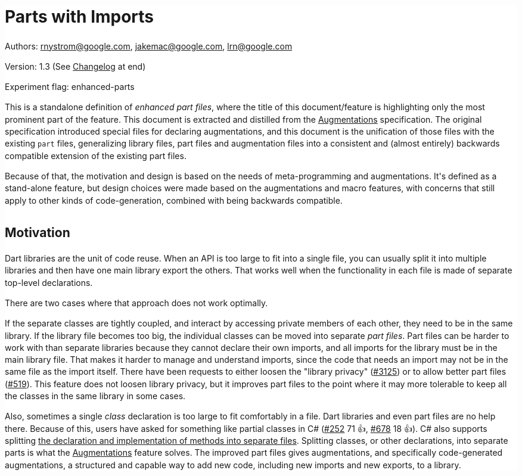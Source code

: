 # Parts with Imports

Authors: rnystrom@google.com, jakemac@google.com, lrn@google.com

Version: 1.3 (See [Changelog](#Changelog) at end)

Experiment flag: enhanced-parts

This is a standalone definition of _enhanced part files_, where the title of
this document/feature is highlighting only the most prominent part of the
feature. This document is extracted and distilled from the [Augmentations][]
specification. The original specification introduced special files for
declaring augmentations, and this document is the unification of those files
with the existing `part` files, generalizing library files, part files and
augmentation files into a consistent and (almost entirely) backwards compatible
extension of the existing part files.

Because of that, the motivation and design is based on the needs of
meta-programming and augmentations. It's defined as a stand-alone feature, but
design choices were made based on the augmentations and macro features,
with concerns that still apply to other kinds of code-generation,
combined with being backwards compatible.

[Augmentations]: ../augmentations/feature-specification.md "Augmentations feature specification"

## Motivation

Dart libraries are the unit of code reuse. When an API is too large to fit into
a single file, you can usually split it into multiple libraries and then have
one main library export the others. That works well when the functionality in
each file is made of separate top-level declarations.

There are two cases where that approach does not work optimally.

If the separate classes are tightly coupled, and interact by accessing private
members of each other, they need to be in the same library. If the library file
becomes too big, the individual classes can be moved into separate *part
files*. Part files can be harder to work with than separate libraries because
they cannot declare their own imports, and all imports for the library must be
in the main library file. That makes it harder to manage and understand
imports, since the code that needs an import may not be in the same file as the
import itself. There have been requests to either loosen the "library privacy"
([#3125][]) or to allow better part files ([#519][]). This feature does not
loosen library privacy, but it improves part files to the point where it may
more tolerable to keep all the classes in the same library in some cases.

Also, sometimes a single *class* declaration is too large to fit comfortably
in a file. Dart libraries and even part files are no help there. Because of
this, users have asked for something like partial classes in C# ([#252][] 71 👍,
[#678][] 18 👍). C# also supports splitting [the declaration and implementation
of methods into separate files][partial]. Splitting classes, or other
declarations, into separate parts is what the [Augmentations][] feature solves.
The improved part files gives augmentations, and specifically code-generated
augmentations, a structured and capable way to add new code, including new
imports and new exports, to a library.


[#252]: https://github.com/dart-lang/language/issues/252    "Partial classes and methods"
[#678]: https://github.com/dart-lang/language/issues/678    "Partial classes"
[partial]: https://github.com/jaredpar/csharplang/blob/partial/proposals/extending-partial-methods.md
[#3125]: https://github.com/dart-lang/language/issues/3125  "Shared library privacy"
[#519]: https://github.com/dart-lang/language/issues/519    "Allow imports in part files"
[#2358]: https://github.com/dart-lang/language/issues/2358  "Disallow part of dotted.name"
[string_part_of_lint]: https://dart.dev/tools/linter-rules/use_string_in_part_of_directives "use_string_in_part_of_directives lint"
[string_part_of_lint]: https://dart.dev/tools/linter-rules/use_string_in_part_of_directives "use_string_in_part_of_directives lint"